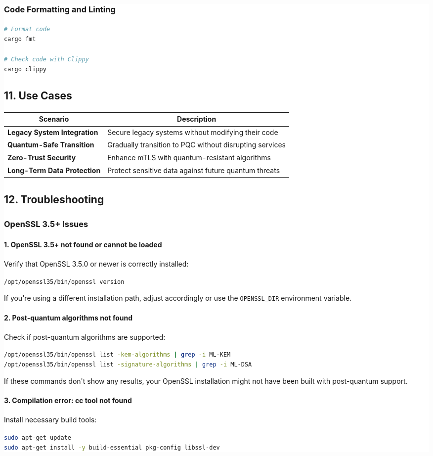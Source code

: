 ### Code Formatting and Linting

```bash
# Format code
cargo fmt

# Check code with Clippy
cargo clippy
```

## 11. Use Cases

| Scenario | Description |
|----------|-------------|
| **Legacy System Integration** | Secure legacy systems without modifying their code |
| **Quantum-Safe Transition** | Gradually transition to PQC without disrupting services |
| **Zero-Trust Security** | Enhance mTLS with quantum-resistant algorithms |
| **Long-Term Data Protection** | Protect sensitive data against future quantum threats |

## 12. Troubleshooting

### OpenSSL 3.5+ Issues

#### 1. OpenSSL 3.5+ not found or cannot be loaded

Verify that OpenSSL 3.5.0 or newer is correctly installed:

```bash
/opt/openssl35/bin/openssl version
```

If you're using a different installation path, adjust accordingly or use the `OPENSSL_DIR` environment variable.

#### 2. Post-quantum algorithms not found

Check if post-quantum algorithms are supported:

```bash
/opt/openssl35/bin/openssl list -kem-algorithms | grep -i ML-KEM
/opt/openssl35/bin/openssl list -signature-algorithms | grep -i ML-DSA
```

If these commands don't show any results, your OpenSSL installation might not have been built with post-quantum support.

#### 3. Compilation error: cc tool not found

Install necessary build tools:

```bash
sudo apt-get update
sudo apt-get install -y build-essential pkg-config libssl-dev
```
